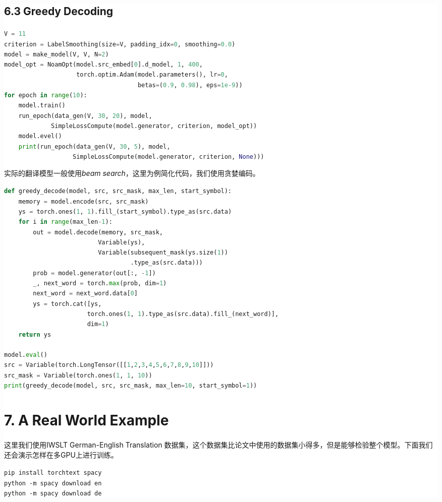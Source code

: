 ## 6.3 Greedy Decoding

```python
V = 11
criterion = LabelSmoothing(size=V, padding_idx=0, smoothing=0.0)
model = make_model(V, V, N=2)
model_opt = NoamOpt(model.src_embed[0].d_model, 1, 400,
                    torch.optim.Adam(model.parameters(), lr=0, 
                                     betas=(0.9, 0.98), eps=1e-9))
for epoch in range(10):
    model.train()
    run_epoch(data_gen(V, 30, 20), model, 
             SimpleLossCompute(model.generator, criterion, model_opt))
    model.evel()
    print(run_epoch(data_gen(V, 30, 5), model, 
                   SimpleLossCompute(model.generator, criterion, None)))
```

实际的翻译模型一般使用*beam search*，这里为例简化代码，我们使用贪婪编码。

```python
def greedy_decode(model, src, src_mask, max_len, start_symbol):
    memory = model.encode(src, src_mask)
    ys = torch.ones(1, 1).fill_(start_symbol).type_as(src.data)
    for i in range(max_len-1):
        out = model.decode(memory, src_mask, 
                          Variable(ys), 
                          Variable(subsequent_mask(ys.size(1))
                                   .type_as(src.data)))
        prob = model.generator(out[:, -1])
        _, next_word = torch.max(prob, dim=1)
        next_word = next_word.data[0]
        ys = torch.cat([ys,
                       torch.ones(1, 1).type_as(src.data).fill_(next_word)],
                       dim=1)
    return ys
    
model.eval()
src = Variable(torch.LongTensor([[1,2,3,4,5,6,7,8,9,10]]))
src_mask = Variable(torch.ones(1, 1, 10))
print(greedy_decode(model, src, src_mask, max_len=10, start_symbol=1))
```

# 7. A Real World Example

这里我们使用IWSLT German-English Translation 数据集，这个数据集比论文中使用的数据集小得多，但是能够检验整个模型。下面我们还会演示怎样在多GPU上进行训练。

```shell
pip install torchtext spacy
python -m spacy download en
python -m spacy download de
```
